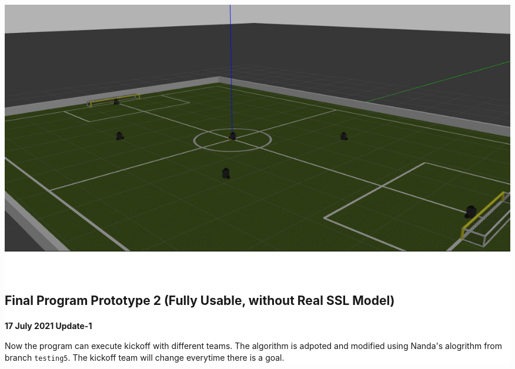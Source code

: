 ![](photos/view1.png)

<p>&nbsp;</p>

## Final Program Prototype 2 (Fully Usable, without Real SSL Model)
**17 July 2021 Update-1**

Now the program can execute kickoff with different teams. The algorithm is adpoted and modified using Nanda's alogrithm from branch `testing5`. The kickoff team will change everytime there is a goal.